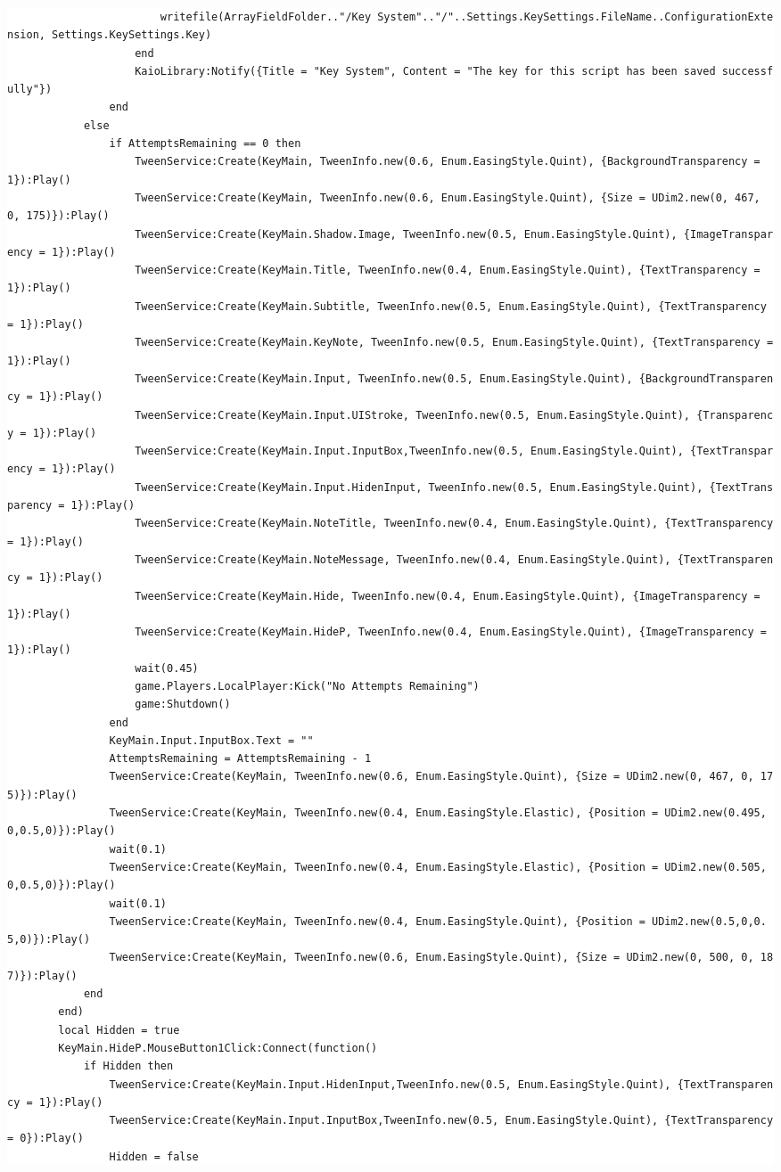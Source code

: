 							writefile(ArrayFieldFolder.."/Key System".."/"..Settings.KeySettings.FileName..ConfigurationExtension, Settings.KeySettings.Key)
						end
						KaioLibrary:Notify({Title = "Key System", Content = "The key for this script has been saved successfully"})
					end
				else
					if AttemptsRemaining == 0 then
						TweenService:Create(KeyMain, TweenInfo.new(0.6, Enum.EasingStyle.Quint), {BackgroundTransparency = 1}):Play()
						TweenService:Create(KeyMain, TweenInfo.new(0.6, Enum.EasingStyle.Quint), {Size = UDim2.new(0, 467, 0, 175)}):Play()
						TweenService:Create(KeyMain.Shadow.Image, TweenInfo.new(0.5, Enum.EasingStyle.Quint), {ImageTransparency = 1}):Play()
						TweenService:Create(KeyMain.Title, TweenInfo.new(0.4, Enum.EasingStyle.Quint), {TextTransparency = 1}):Play()
						TweenService:Create(KeyMain.Subtitle, TweenInfo.new(0.5, Enum.EasingStyle.Quint), {TextTransparency = 1}):Play()
						TweenService:Create(KeyMain.KeyNote, TweenInfo.new(0.5, Enum.EasingStyle.Quint), {TextTransparency = 1}):Play()
						TweenService:Create(KeyMain.Input, TweenInfo.new(0.5, Enum.EasingStyle.Quint), {BackgroundTransparency = 1}):Play()
						TweenService:Create(KeyMain.Input.UIStroke, TweenInfo.new(0.5, Enum.EasingStyle.Quint), {Transparency = 1}):Play()
						TweenService:Create(KeyMain.Input.InputBox,TweenInfo.new(0.5, Enum.EasingStyle.Quint), {TextTransparency = 1}):Play()
						TweenService:Create(KeyMain.Input.HidenInput, TweenInfo.new(0.5, Enum.EasingStyle.Quint), {TextTransparency = 1}):Play()
						TweenService:Create(KeyMain.NoteTitle, TweenInfo.new(0.4, Enum.EasingStyle.Quint), {TextTransparency = 1}):Play()
						TweenService:Create(KeyMain.NoteMessage, TweenInfo.new(0.4, Enum.EasingStyle.Quint), {TextTransparency = 1}):Play()
						TweenService:Create(KeyMain.Hide, TweenInfo.new(0.4, Enum.EasingStyle.Quint), {ImageTransparency = 1}):Play()
						TweenService:Create(KeyMain.HideP, TweenInfo.new(0.4, Enum.EasingStyle.Quint), {ImageTransparency = 1}):Play()
						wait(0.45)
						game.Players.LocalPlayer:Kick("No Attempts Remaining")
						game:Shutdown()
					end
					KeyMain.Input.InputBox.Text = ""
					AttemptsRemaining = AttemptsRemaining - 1
					TweenService:Create(KeyMain, TweenInfo.new(0.6, Enum.EasingStyle.Quint), {Size = UDim2.new(0, 467, 0, 175)}):Play()
					TweenService:Create(KeyMain, TweenInfo.new(0.4, Enum.EasingStyle.Elastic), {Position = UDim2.new(0.495,0,0.5,0)}):Play()
					wait(0.1)
					TweenService:Create(KeyMain, TweenInfo.new(0.4, Enum.EasingStyle.Elastic), {Position = UDim2.new(0.505,0,0.5,0)}):Play()
					wait(0.1)
					TweenService:Create(KeyMain, TweenInfo.new(0.4, Enum.EasingStyle.Quint), {Position = UDim2.new(0.5,0,0.5,0)}):Play()
					TweenService:Create(KeyMain, TweenInfo.new(0.6, Enum.EasingStyle.Quint), {Size = UDim2.new(0, 500, 0, 187)}):Play()
				end
			end)
			local Hidden = true
			KeyMain.HideP.MouseButton1Click:Connect(function()
				if Hidden then
					TweenService:Create(KeyMain.Input.HidenInput,TweenInfo.new(0.5, Enum.EasingStyle.Quint), {TextTransparency = 1}):Play()
					TweenService:Create(KeyMain.Input.InputBox,TweenInfo.new(0.5, Enum.EasingStyle.Quint), {TextTransparency = 0}):Play()
					Hidden = false
